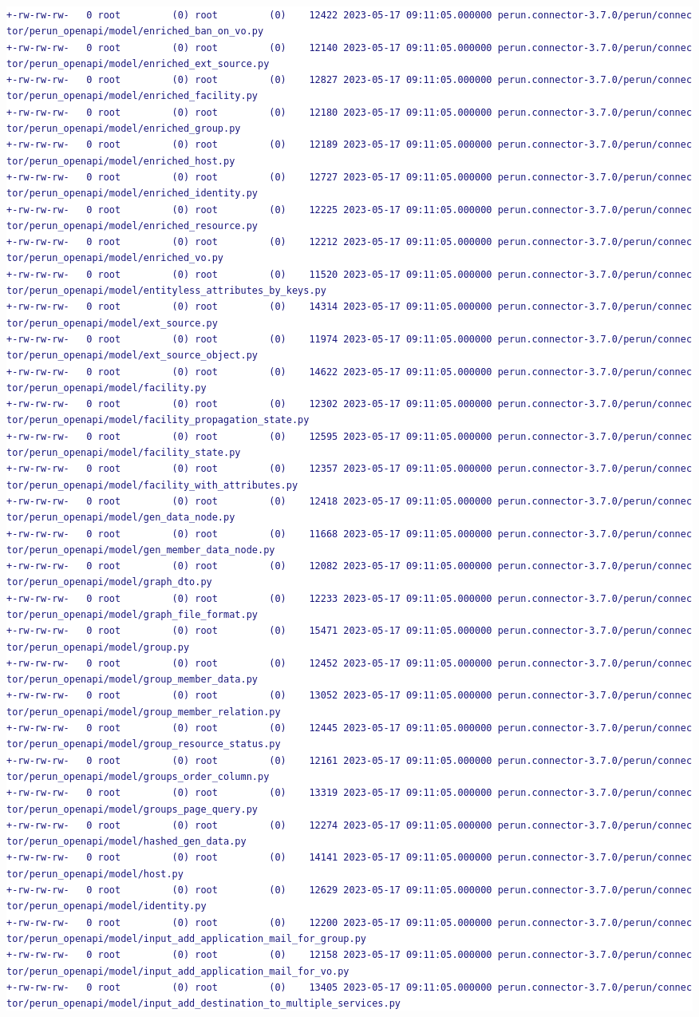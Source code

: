 ```diff
+-rw-rw-rw-   0 root         (0) root         (0)    12422 2023-05-17 09:11:05.000000 perun.connector-3.7.0/perun/connector/perun_openapi/model/enriched_ban_on_vo.py
+-rw-rw-rw-   0 root         (0) root         (0)    12140 2023-05-17 09:11:05.000000 perun.connector-3.7.0/perun/connector/perun_openapi/model/enriched_ext_source.py
+-rw-rw-rw-   0 root         (0) root         (0)    12827 2023-05-17 09:11:05.000000 perun.connector-3.7.0/perun/connector/perun_openapi/model/enriched_facility.py
+-rw-rw-rw-   0 root         (0) root         (0)    12180 2023-05-17 09:11:05.000000 perun.connector-3.7.0/perun/connector/perun_openapi/model/enriched_group.py
+-rw-rw-rw-   0 root         (0) root         (0)    12189 2023-05-17 09:11:05.000000 perun.connector-3.7.0/perun/connector/perun_openapi/model/enriched_host.py
+-rw-rw-rw-   0 root         (0) root         (0)    12727 2023-05-17 09:11:05.000000 perun.connector-3.7.0/perun/connector/perun_openapi/model/enriched_identity.py
+-rw-rw-rw-   0 root         (0) root         (0)    12225 2023-05-17 09:11:05.000000 perun.connector-3.7.0/perun/connector/perun_openapi/model/enriched_resource.py
+-rw-rw-rw-   0 root         (0) root         (0)    12212 2023-05-17 09:11:05.000000 perun.connector-3.7.0/perun/connector/perun_openapi/model/enriched_vo.py
+-rw-rw-rw-   0 root         (0) root         (0)    11520 2023-05-17 09:11:05.000000 perun.connector-3.7.0/perun/connector/perun_openapi/model/entityless_attributes_by_keys.py
+-rw-rw-rw-   0 root         (0) root         (0)    14314 2023-05-17 09:11:05.000000 perun.connector-3.7.0/perun/connector/perun_openapi/model/ext_source.py
+-rw-rw-rw-   0 root         (0) root         (0)    11974 2023-05-17 09:11:05.000000 perun.connector-3.7.0/perun/connector/perun_openapi/model/ext_source_object.py
+-rw-rw-rw-   0 root         (0) root         (0)    14622 2023-05-17 09:11:05.000000 perun.connector-3.7.0/perun/connector/perun_openapi/model/facility.py
+-rw-rw-rw-   0 root         (0) root         (0)    12302 2023-05-17 09:11:05.000000 perun.connector-3.7.0/perun/connector/perun_openapi/model/facility_propagation_state.py
+-rw-rw-rw-   0 root         (0) root         (0)    12595 2023-05-17 09:11:05.000000 perun.connector-3.7.0/perun/connector/perun_openapi/model/facility_state.py
+-rw-rw-rw-   0 root         (0) root         (0)    12357 2023-05-17 09:11:05.000000 perun.connector-3.7.0/perun/connector/perun_openapi/model/facility_with_attributes.py
+-rw-rw-rw-   0 root         (0) root         (0)    12418 2023-05-17 09:11:05.000000 perun.connector-3.7.0/perun/connector/perun_openapi/model/gen_data_node.py
+-rw-rw-rw-   0 root         (0) root         (0)    11668 2023-05-17 09:11:05.000000 perun.connector-3.7.0/perun/connector/perun_openapi/model/gen_member_data_node.py
+-rw-rw-rw-   0 root         (0) root         (0)    12082 2023-05-17 09:11:05.000000 perun.connector-3.7.0/perun/connector/perun_openapi/model/graph_dto.py
+-rw-rw-rw-   0 root         (0) root         (0)    12233 2023-05-17 09:11:05.000000 perun.connector-3.7.0/perun/connector/perun_openapi/model/graph_file_format.py
+-rw-rw-rw-   0 root         (0) root         (0)    15471 2023-05-17 09:11:05.000000 perun.connector-3.7.0/perun/connector/perun_openapi/model/group.py
+-rw-rw-rw-   0 root         (0) root         (0)    12452 2023-05-17 09:11:05.000000 perun.connector-3.7.0/perun/connector/perun_openapi/model/group_member_data.py
+-rw-rw-rw-   0 root         (0) root         (0)    13052 2023-05-17 09:11:05.000000 perun.connector-3.7.0/perun/connector/perun_openapi/model/group_member_relation.py
+-rw-rw-rw-   0 root         (0) root         (0)    12445 2023-05-17 09:11:05.000000 perun.connector-3.7.0/perun/connector/perun_openapi/model/group_resource_status.py
+-rw-rw-rw-   0 root         (0) root         (0)    12161 2023-05-17 09:11:05.000000 perun.connector-3.7.0/perun/connector/perun_openapi/model/groups_order_column.py
+-rw-rw-rw-   0 root         (0) root         (0)    13319 2023-05-17 09:11:05.000000 perun.connector-3.7.0/perun/connector/perun_openapi/model/groups_page_query.py
+-rw-rw-rw-   0 root         (0) root         (0)    12274 2023-05-17 09:11:05.000000 perun.connector-3.7.0/perun/connector/perun_openapi/model/hashed_gen_data.py
+-rw-rw-rw-   0 root         (0) root         (0)    14141 2023-05-17 09:11:05.000000 perun.connector-3.7.0/perun/connector/perun_openapi/model/host.py
+-rw-rw-rw-   0 root         (0) root         (0)    12629 2023-05-17 09:11:05.000000 perun.connector-3.7.0/perun/connector/perun_openapi/model/identity.py
+-rw-rw-rw-   0 root         (0) root         (0)    12200 2023-05-17 09:11:05.000000 perun.connector-3.7.0/perun/connector/perun_openapi/model/input_add_application_mail_for_group.py
+-rw-rw-rw-   0 root         (0) root         (0)    12158 2023-05-17 09:11:05.000000 perun.connector-3.7.0/perun/connector/perun_openapi/model/input_add_application_mail_for_vo.py
+-rw-rw-rw-   0 root         (0) root         (0)    13405 2023-05-17 09:11:05.000000 perun.connector-3.7.0/perun/connector/perun_openapi/model/input_add_destination_to_multiple_services.py
```